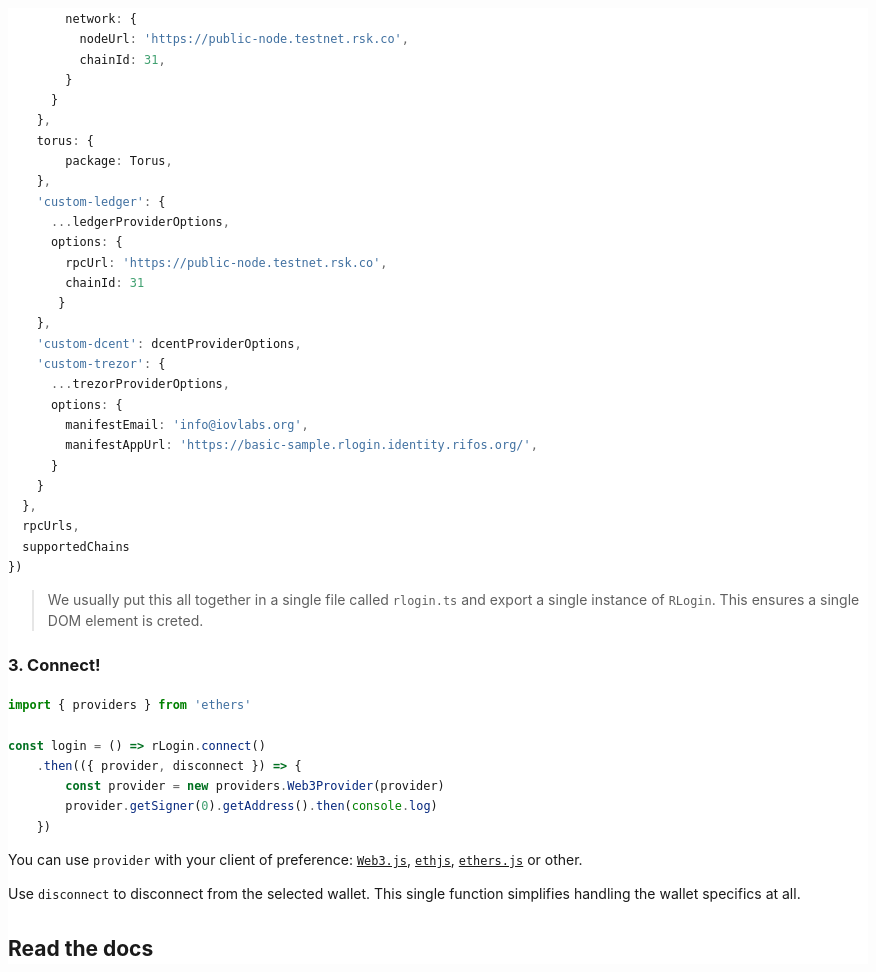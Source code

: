 ```typescript
        network: {
          nodeUrl: 'https://public-node.testnet.rsk.co',
          chainId: 31,
        }
      }
    },
    torus: {
        package: Torus,
    },
    'custom-ledger': {
      ...ledgerProviderOptions,
      options: {
        rpcUrl: 'https://public-node.testnet.rsk.co',
        chainId: 31
       }
    },
    'custom-dcent': dcentProviderOptions,
    'custom-trezor': {
      ...trezorProviderOptions,
      options: {
        manifestEmail: 'info@iovlabs.org',
        manifestAppUrl: 'https://basic-sample.rlogin.identity.rifos.org/',
      }
    }
  },
  rpcUrls,
  supportedChains
})
```

> We usually put this all together in a single file called `rlogin.ts` and export a single instance of `RLogin`. This ensures a single DOM element is creted.

### 3. Connect!

```typescript
import { providers } from 'ethers'

const login = () => rLogin.connect()
    .then(({ provider, disconnect }) => {
        const provider = new providers.Web3Provider(provider)
        provider.getSigner(0).getAddress().then(console.log)
    })
```

You can use `provider` with your client of preference: [`Web3.js`](https://github.com/ethereum/web3.js/), [`ethjs`](https://github.com/ethjs/ethjs), [`ethers.js`](https://github.com/ethers-io/ethers.js/) or other.

Use `disconnect` to disconnect from the selected wallet. This single function simplifies handling the wallet specifics at all.

## Read the docs
